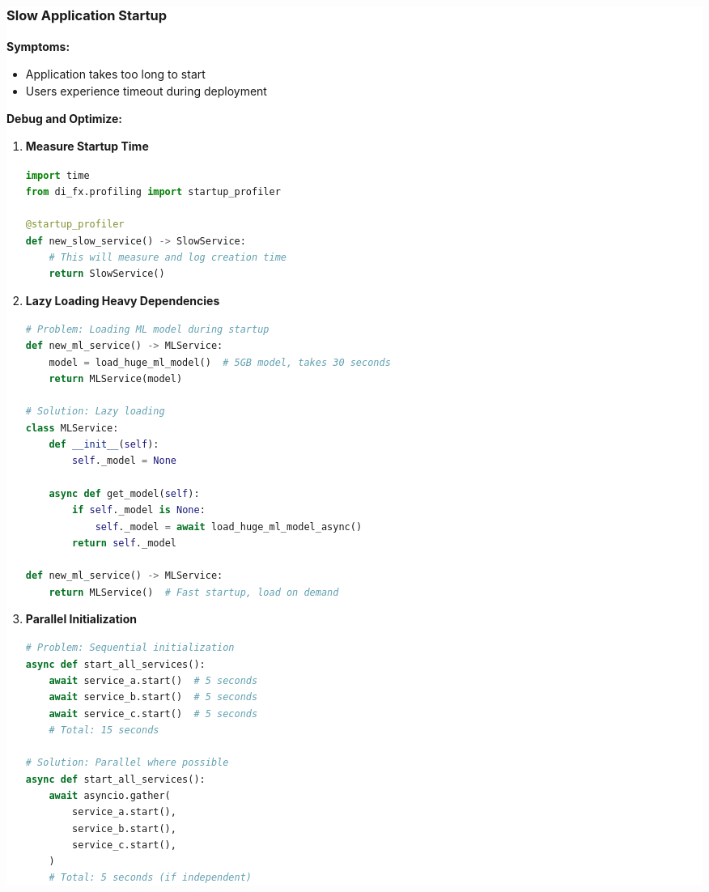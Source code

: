 ### Slow Application Startup

**Symptoms:**
- Application takes too long to start
- Users experience timeout during deployment

**Debug and Optimize:**

1. **Measure Startup Time**
   ```python
   import time
   from di_fx.profiling import startup_profiler
   
   @startup_profiler
   def new_slow_service() -> SlowService:
       # This will measure and log creation time
       return SlowService()
   ```

2. **Lazy Loading Heavy Dependencies**
   ```python
   # Problem: Loading ML model during startup
   def new_ml_service() -> MLService:
       model = load_huge_ml_model()  # 5GB model, takes 30 seconds
       return MLService(model)
   
   # Solution: Lazy loading
   class MLService:
       def __init__(self):
           self._model = None
       
       async def get_model(self):
           if self._model is None:
               self._model = await load_huge_ml_model_async()
           return self._model
   
   def new_ml_service() -> MLService:
       return MLService()  # Fast startup, load on demand
   ```

3. **Parallel Initialization**
   ```python
   # Problem: Sequential initialization
   async def start_all_services():
       await service_a.start()  # 5 seconds
       await service_b.start()  # 5 seconds
       await service_c.start()  # 5 seconds
       # Total: 15 seconds
   
   # Solution: Parallel where possible
   async def start_all_services():
       await asyncio.gather(
           service_a.start(),
           service_b.start(),
           service_c.start(),
       )
       # Total: 5 seconds (if independent)
   ```
